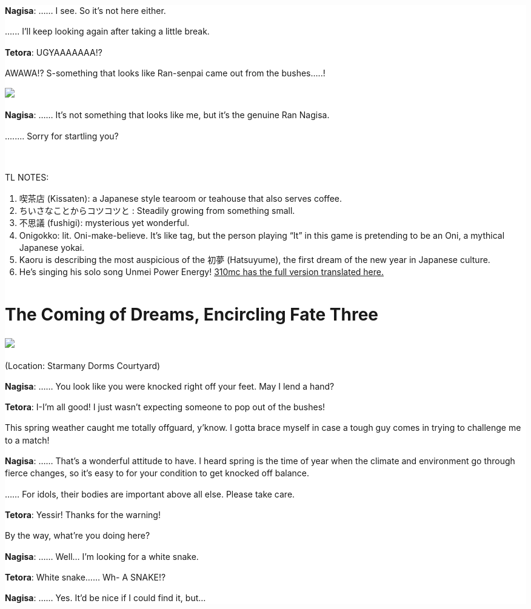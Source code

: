 **Nagisa**: …… I see. So it’s not here either. 

...... I’ll keep looking again after taking a little break. 

**Tetora**: UGYAAAAAAA!?

AWAWA!? S-something that looks like Ran-senpai came out from the bushes…..! 

<img src="/images/SecondEra/Spring/nagisacg.png">

**Nagisa**: …… It’s not something that looks like me, but it’s the genuine Ran Nagisa. 

........ Sorry for startling you? 

<br>

TL NOTES:
<ol>
<li>喫茶店 (Kissaten): a Japanese style tearoom or teahouse that also serves coffee.</li>
<li>ちいさなことからコツコツと : Steadily growing from something small.</li>
<li>不思議 (fushigi): mysterious yet wonderful.</li>
<li>Onigokko: lit. Oni-make-believe. It’s like tag, but the person playing “It” in this game is pretending to be an Oni, a mythical Japanese yokai.</li>
<li>Kaoru is describing the most auspicious of the 初夢 (Hatsuyume), the first dream of the new year in Japanese culture.</li>
<li>He’s singing his solo song Unmei Power Energy! <a href="https://310mc.github.io/unmei_power_energy/">310mc has the full version translated here.</a></li>
</ol>

# The Coming of Dreams, Encircling Fate Three

<img src="/images/SecondEra/Spring/cg9.png">

(Location: Starmany Dorms Courtyard)

**Nagisa**: …… You look like you were knocked right off your feet. May I lend a hand?

**Tetora**: I-I’m all good! I just wasn’t expecting someone to pop out of the bushes! 

This spring weather caught me totally offguard, y’know. I gotta brace myself in case a tough guy comes in trying to challenge me to a match! 

**Nagisa**: …… That’s a wonderful attitude to have. I heard spring is the time of year when the climate and environment go through fierce changes, so it’s easy to for your condition to get knocked off balance. 

…… For idols, their bodies are important above all else. Please take care. 

**Tetora**: Yessir! Thanks for the warning! 

By the way, what’re you doing here? 

**Nagisa**: …… Well… I’m looking for a white snake. 

**Tetora**: White snake…… Wh- A SNAKE!? 

**Nagisa**: …… Yes. It’d be nice if I could find it, but… 
